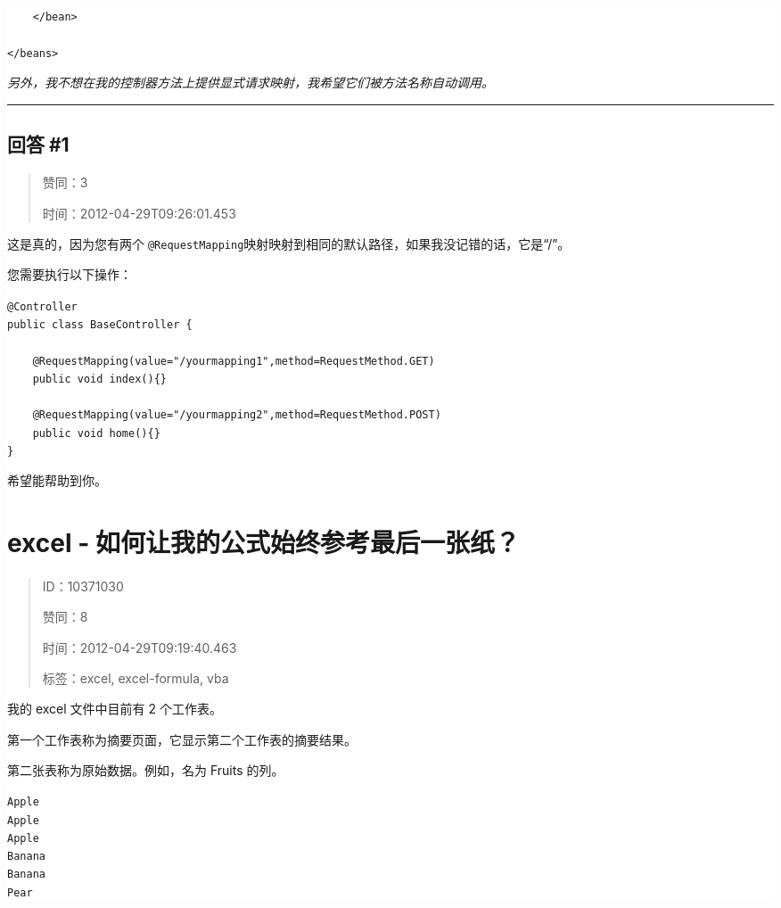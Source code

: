 ```
    </bean>

</beans> 
```

*另外，我不想在我的控制器方法上提供显式请求映射，我希望它们被方法名称自动调用。*

* * *

## 回答 #1

> 赞同：3
> 
> 时间：2012-04-29T09:26:01.453

这是真的，因为您有两个 `@RequestMapping`映射映射到相同的默认路径，如果我没记错的话，它是“/”。

您需要执行以下操作：

```
@Controller
public class BaseController {

    @RequestMapping(value="/yourmapping1",method=RequestMethod.GET)
    public void index(){}

    @RequestMapping(value="/yourmapping2",method=RequestMethod.POST)
    public void home(){}
} 
```

希望能帮助到你。

# excel - 如何让我的公式始终参考最后一张纸？

> ID：10371030
> 
> 赞同：8
> 
> 时间：2012-04-29T09:19:40.463
> 
> 标签：excel, excel-formula, vba

我的 excel 文件中目前有 2 个工作表。

第一个工作表称为摘要页面，它显示第二个工作表的摘要结果。

第二张表称为原始数据。例如，名为 Fruits 的列。

```
Apple
Apple
Apple
Banana
Banana
Pear 
```

